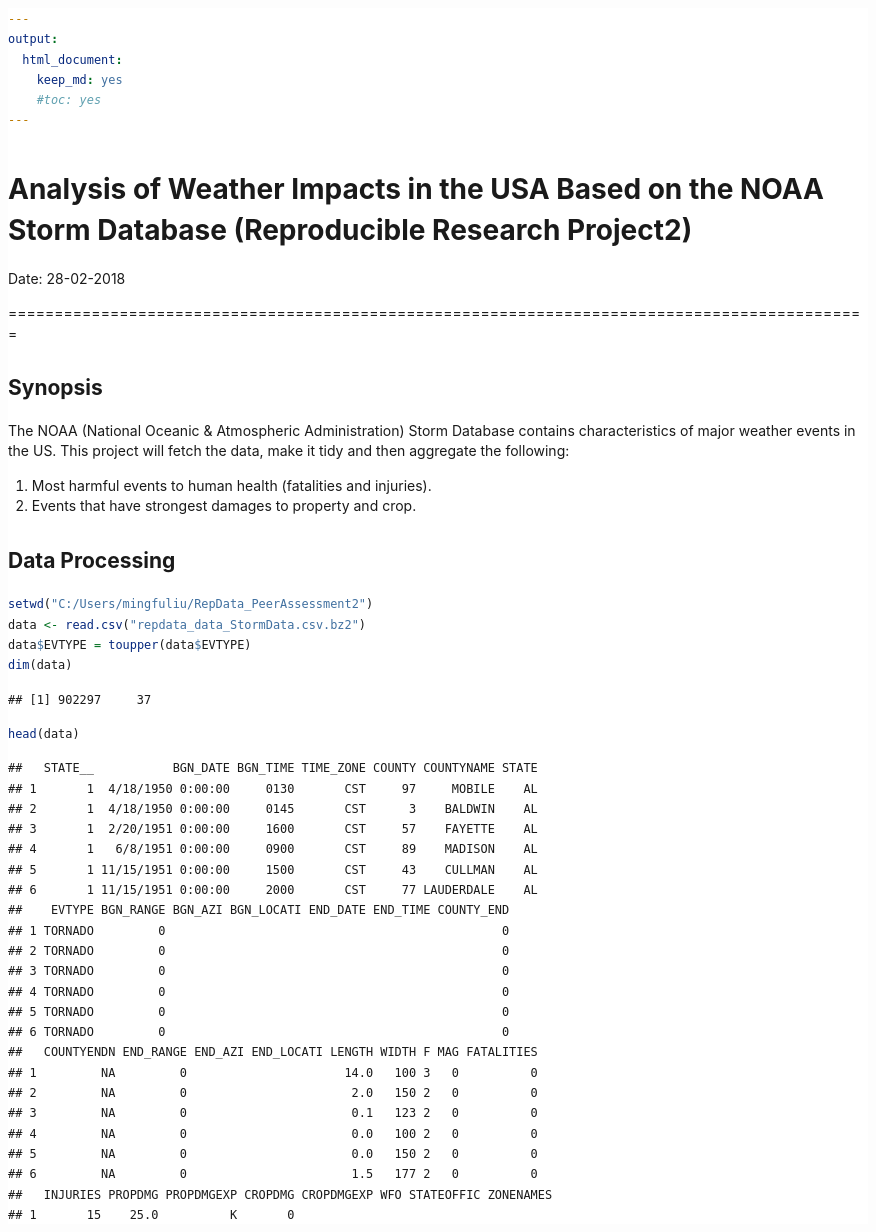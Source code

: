 ```yaml
---
output:
  html_document:
    keep_md: yes
    #toc: yes
---
```

# Analysis of Weather Impacts in the USA Based on the NOAA Storm Database (Reproducible Research Project2)

Date: 28-02-2018

=============================================================================================

## Synopsis

The NOAA (National Oceanic & Atmospheric Administration) Storm Database contains characteristics of major weather events in the US. This project will fetch the data, make it tidy and then aggregate the following:  

1. Most harmful events to human health (fatalities and injuries). 
2. Events that have strongest damages to property and crop.


## Data Processing

```r
setwd("C:/Users/mingfuliu/RepData_PeerAssessment2")
data <- read.csv("repdata_data_StormData.csv.bz2")
data$EVTYPE = toupper(data$EVTYPE)
dim(data)
```

```
## [1] 902297     37
```

```r
head(data)
```

```
##   STATE__           BGN_DATE BGN_TIME TIME_ZONE COUNTY COUNTYNAME STATE
## 1       1  4/18/1950 0:00:00     0130       CST     97     MOBILE    AL
## 2       1  4/18/1950 0:00:00     0145       CST      3    BALDWIN    AL
## 3       1  2/20/1951 0:00:00     1600       CST     57    FAYETTE    AL
## 4       1   6/8/1951 0:00:00     0900       CST     89    MADISON    AL
## 5       1 11/15/1951 0:00:00     1500       CST     43    CULLMAN    AL
## 6       1 11/15/1951 0:00:00     2000       CST     77 LAUDERDALE    AL
##    EVTYPE BGN_RANGE BGN_AZI BGN_LOCATI END_DATE END_TIME COUNTY_END
## 1 TORNADO         0                                               0
## 2 TORNADO         0                                               0
## 3 TORNADO         0                                               0
## 4 TORNADO         0                                               0
## 5 TORNADO         0                                               0
## 6 TORNADO         0                                               0
##   COUNTYENDN END_RANGE END_AZI END_LOCATI LENGTH WIDTH F MAG FATALITIES
## 1         NA         0                      14.0   100 3   0          0
## 2         NA         0                       2.0   150 2   0          0
## 3         NA         0                       0.1   123 2   0          0
## 4         NA         0                       0.0   100 2   0          0
## 5         NA         0                       0.0   150 2   0          0
## 6         NA         0                       1.5   177 2   0          0
##   INJURIES PROPDMG PROPDMGEXP CROPDMG CROPDMGEXP WFO STATEOFFIC ZONENAMES
## 1       15    25.0          K       0                                    
```